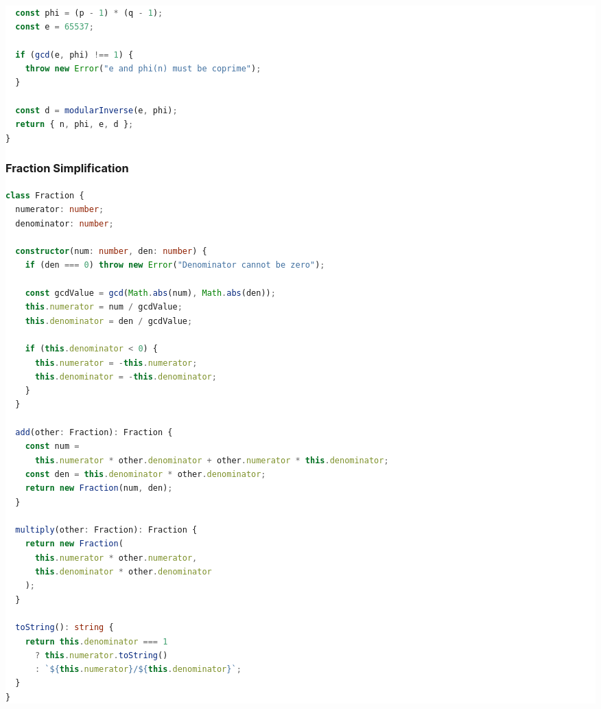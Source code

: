 ```typescript
  const phi = (p - 1) * (q - 1);
  const e = 65537;

  if (gcd(e, phi) !== 1) {
    throw new Error("e and phi(n) must be coprime");
  }

  const d = modularInverse(e, phi);
  return { n, phi, e, d };
}
```

### Fraction Simplification

```typescript
class Fraction {
  numerator: number;
  denominator: number;

  constructor(num: number, den: number) {
    if (den === 0) throw new Error("Denominator cannot be zero");

    const gcdValue = gcd(Math.abs(num), Math.abs(den));
    this.numerator = num / gcdValue;
    this.denominator = den / gcdValue;

    if (this.denominator < 0) {
      this.numerator = -this.numerator;
      this.denominator = -this.denominator;
    }
  }

  add(other: Fraction): Fraction {
    const num =
      this.numerator * other.denominator + other.numerator * this.denominator;
    const den = this.denominator * other.denominator;
    return new Fraction(num, den);
  }

  multiply(other: Fraction): Fraction {
    return new Fraction(
      this.numerator * other.numerator,
      this.denominator * other.denominator
    );
  }

  toString(): string {
    return this.denominator === 1
      ? this.numerator.toString()
      : `${this.numerator}/${this.denominator}`;
  }
}
```
